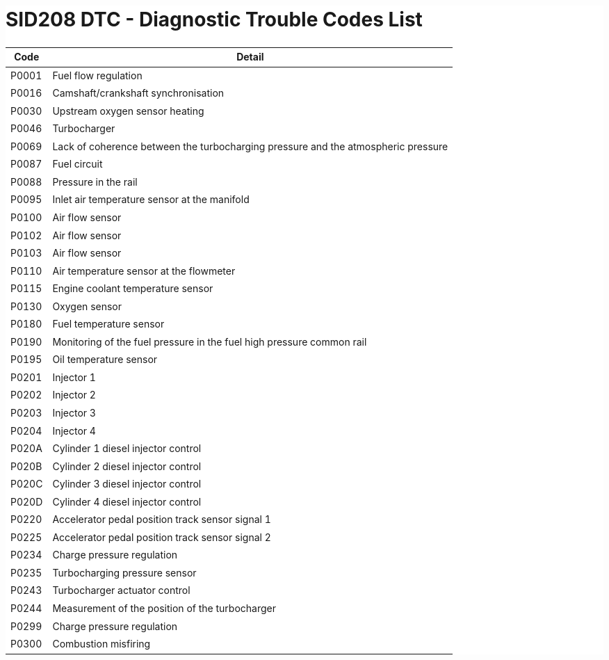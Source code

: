# SID208 DTC - Diagnostic Trouble Codes List

| Code | Detail |
| - | - |
| P0001 | Fuel flow regulation |
| P0016 | Camshaft/crankshaft synchronisation |
| P0030 | Upstream oxygen sensor heating |
| P0046 | Turbocharger |
| P0069 | Lack of coherence between the turbocharging pressure and the atmospheric pressure |
| P0087 | Fuel circuit |
| P0088 | Pressure in the rail |
| P0095 | Inlet air temperature sensor at the manifold |
| P0100 | Air flow sensor |
| P0102 | Air flow sensor |
| P0103 | Air flow sensor |
| P0110 | Air temperature sensor at the flowmeter |
| P0115 | Engine coolant temperature sensor |
| P0130 | Oxygen sensor |
| P0180 | Fuel temperature sensor |
| P0190 | Monitoring of the fuel pressure in the fuel high pressure common rail |
| P0195 | Oil temperature sensor |
| P0201 | Injector 1 |
| P0202 | Injector 2 |
| P0203 | Injector 3 |
| P0204 | Injector 4 |
| P020A | Cylinder 1 diesel injector control |
| P020B | Cylinder 2 diesel injector control |
| P020C | Cylinder 3 diesel injector control |
| P020D | Cylinder 4 diesel injector control |
| P0220 | Accelerator pedal position track sensor signal 1 |
| P0225 | Accelerator pedal position track sensor signal 2 |
| P0234 | Charge pressure regulation |
| P0235 | Turbocharging pressure sensor |
| P0243 | Turbocharger actuator control |
| P0244 | Measurement of the position of the turbocharger |
| P0299 | Charge pressure regulation |
| P0300 | Combustion misfiring |